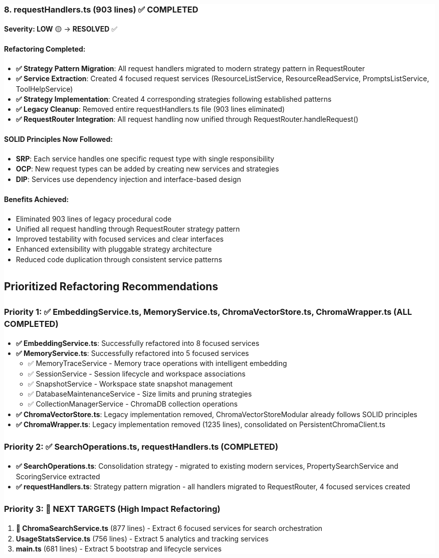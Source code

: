 ### 8. requestHandlers.ts (903 lines) ✅ **COMPLETED**
**Severity: LOW** 🟡 → **RESOLVED** ✅

#### Refactoring Completed:
- **✅ Strategy Pattern Migration**: All request handlers migrated to modern strategy pattern in RequestRouter
- **✅ Service Extraction**: Created 4 focused request services (ResourceListService, ResourceReadService, PromptsListService, ToolHelpService)
- **✅ Strategy Implementation**: Created 4 corresponding strategies following established patterns
- **✅ Legacy Cleanup**: Removed entire requestHandlers.ts file (903 lines eliminated)
- **✅ RequestRouter Integration**: All request handling now unified through RequestRouter.handleRequest()

#### SOLID Principles Now Followed:
- **SRP**: Each service handles one specific request type with single responsibility
- **OCP**: New request types can be added by creating new services and strategies
- **DIP**: Services use dependency injection and interface-based design

#### Benefits Achieved:
- Eliminated 903 lines of legacy procedural code
- Unified all request handling through RequestRouter strategy pattern
- Improved testability with focused services and clear interfaces
- Enhanced extensibility with pluggable strategy architecture
- Reduced code duplication through consistent service patterns

## Prioritized Refactoring Recommendations

### Priority 1: ✅ EmbeddingService.ts, MemoryService.ts, ChromaVectorStore.ts, ChromaWrapper.ts (ALL COMPLETED)
- **✅ EmbeddingService.ts**: Successfully refactored into 8 focused services
- **✅ MemoryService.ts**: Successfully refactored into 5 focused services
  - ✅ MemoryTraceService - Memory trace operations with intelligent embedding
  - ✅ SessionService - Session lifecycle and workspace associations  
  - ✅ SnapshotService - Workspace state snapshot management
  - ✅ DatabaseMaintenanceService - Size limits and pruning strategies
  - ✅ CollectionManagerService - ChromaDB collection operations
- **✅ ChromaVectorStore.ts**: Legacy implementation removed, ChromaVectorStoreModular already follows SOLID principles
- **✅ ChromaWrapper.ts**: Legacy implementation removed (1235 lines), consolidated on PersistentChromaClient.ts

### Priority 2: ✅ SearchOperations.ts, requestHandlers.ts (COMPLETED)
- **✅ SearchOperations.ts**: Consolidation strategy - migrated to existing modern services, PropertySearchService and ScoringService extracted
- **✅ requestHandlers.ts**: Strategy pattern migration - all handlers migrated to RequestRouter, 4 focused services created

### Priority 3: 🎯 **NEXT TARGETS** (High Impact Refactoring)
1. **🎯 ChromaSearchService.ts** (877 lines) - Extract 6 focused services for search orchestration
2. **UsageStatsService.ts** (756 lines) - Extract 5 analytics and tracking services  
3. **main.ts** (681 lines) - Extract 5 bootstrap and lifecycle services
